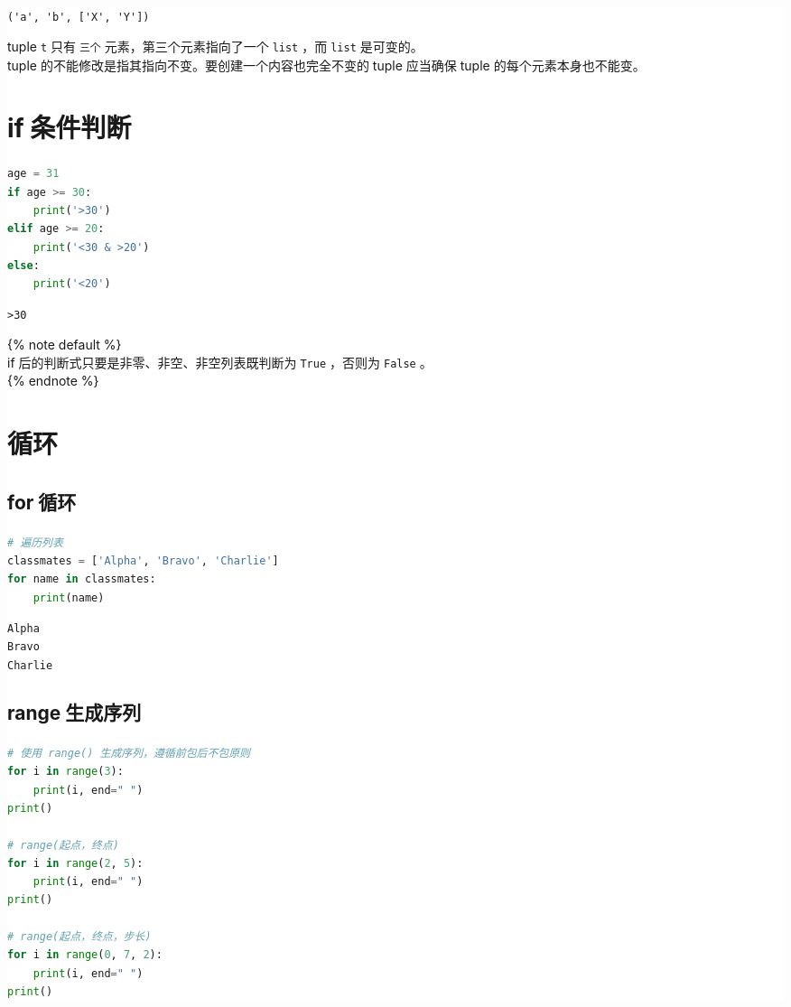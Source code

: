     ('a', 'b', ['X', 'Y'])

tuple `t` 只有 `三个` 元素，第三个元素指向了一个 `list` ，而 `list` 是可变的。  
tuple 的不能修改是指其指向不变。要创建一个内容也完全不变的 tuple 应当确保 tuple 的每个元素本身也不能变。  

# if 条件判断

```python
age = 31
if age >= 30:
    print('>30')
elif age >= 20:
    print('<30 & >20')
else:
    print('<20')
```

    >30

{% note default %}  
if 后的判断式只要是非零、非空、非空列表既判断为 `True` ，否则为 `False` 。  
{% endnote %}  

# 循环

## for 循环

```python
# 遍历列表
classmates = ['Alpha', 'Bravo', 'Charlie']
for name in classmates:
    print(name)
```

    Alpha
    Bravo
    Charlie

## range 生成序列

```python
# 使用 range() 生成序列，遵循前包后不包原则
for i in range(3):
    print(i, end=" ")
print()

# range(起点，终点)
for i in range(2, 5):
    print(i, end=" ")
print()

# range(起点，终点，步长)
for i in range(0, 7, 2):
    print(i, end=" ")
print()
```
